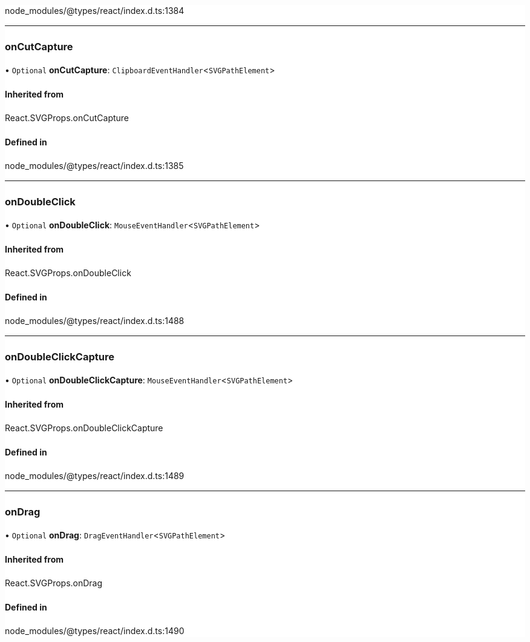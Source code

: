node_modules/@types/react/index.d.ts:1384

___

### onCutCapture

• `Optional` **onCutCapture**: `ClipboardEventHandler`<`SVGPathElement`\>

#### Inherited from

React.SVGProps.onCutCapture

#### Defined in

node_modules/@types/react/index.d.ts:1385

___

### onDoubleClick

• `Optional` **onDoubleClick**: `MouseEventHandler`<`SVGPathElement`\>

#### Inherited from

React.SVGProps.onDoubleClick

#### Defined in

node_modules/@types/react/index.d.ts:1488

___

### onDoubleClickCapture

• `Optional` **onDoubleClickCapture**: `MouseEventHandler`<`SVGPathElement`\>

#### Inherited from

React.SVGProps.onDoubleClickCapture

#### Defined in

node_modules/@types/react/index.d.ts:1489

___

### onDrag

• `Optional` **onDrag**: `DragEventHandler`<`SVGPathElement`\>

#### Inherited from

React.SVGProps.onDrag

#### Defined in

node_modules/@types/react/index.d.ts:1490

